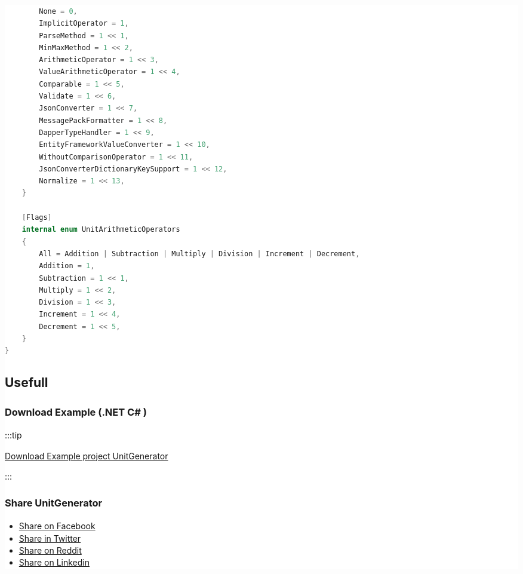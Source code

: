 ```csharp showLineNumbers 
        None = 0,
        ImplicitOperator = 1,
        ParseMethod = 1 << 1,
        MinMaxMethod = 1 << 2,
        ArithmeticOperator = 1 << 3,
        ValueArithmeticOperator = 1 << 4,
        Comparable = 1 << 5,
        Validate = 1 << 6,
        JsonConverter = 1 << 7,
        MessagePackFormatter = 1 << 8,
        DapperTypeHandler = 1 << 9,
        EntityFrameworkValueConverter = 1 << 10,
        WithoutComparisonOperator = 1 << 11,
        JsonConverterDictionaryKeySupport = 1 << 12,
        Normalize = 1 << 13,
    }

    [Flags]
    internal enum UnitArithmeticOperators
    {
        All = Addition | Subtraction | Multiply | Division | Increment | Decrement,
        Addition = 1,
        Subtraction = 1 << 1,
        Multiply = 1 << 2,
        Division = 1 << 3,
        Increment = 1 << 4,
        Decrement = 1 << 5,
    }
}

```

  </TabItem>


</Tabs>

## Usefull

### Download Example (.NET  C# )

:::tip

[Download Example project UnitGenerator ](/sources/UnitGenerator.zip)

:::


### Share UnitGenerator 

<ul>
  <li><a href="https://www.facebook.com/sharer/sharer.php?u=https%3A%2F%2Fignatandrei.github.io%2FRSCG_Examples%2Fv2%2Fdocs%2FUnitGenerator&quote=UnitGenerator" title="Share on Facebook" target="_blank">Share on Facebook</a></li>
  <li><a href="https://twitter.com/intent/tweet?source=https%3A%2F%2Fignatandrei.github.io%2FRSCG_Examples%2Fv2%2Fdocs%2FUnitGenerator&text=UnitGenerator:%20https%3A%2F%2Fignatandrei.github.io%2FRSCG_Examples%2Fv2%2Fdocs%2FUnitGenerator" target="_blank" title="Tweet">Share in Twitter</a></li>
  <li><a href="http://www.reddit.com/submit?url=https%3A%2F%2Fignatandrei.github.io%2FRSCG_Examples%2Fv2%2Fdocs%2FUnitGenerator&title=UnitGenerator" target="_blank" title="Submit to Reddit">Share on Reddit</a></li>
  <li><a href="http://www.linkedin.com/shareArticle?mini=true&url=https%3A%2F%2Fignatandrei.github.io%2FRSCG_Examples%2Fv2%2Fdocs%2FUnitGenerator&title=UnitGenerator&summary=&source=https%3A%2F%2Fignatandrei.github.io%2FRSCG_Examples%2Fv2%2Fdocs%2FUnitGenerator" target="_blank" title="Share on LinkedIn">Share on Linkedin</a></li>
</ul>
